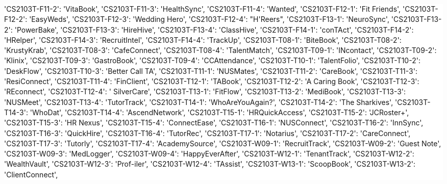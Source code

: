  'CS2103T-F11-2': 'VitaBook',
 'CS2103T-F11-3': 'HealthSync',
 'CS2103T-F11-4': 'Wanted',
 'CS2103T-F12-1': 'Fit Friends',
 'CS2103T-F12-2': 'EasyWeds',
 'CS2103T-F12-3': 'Wedding Hero',
 'CS2103T-F12-4': "H'Reers",
 'CS2103T-F13-1': 'NeuroSync',
 'CS2103T-F13-2': 'PowerBake',
 'CS2103T-F13-3': 'HireHive',
 'CS2103T-F13-4': 'ClassHive',
 'CS2103T-F14-1': 'conTAct',
 'CS2103T-F14-2': 'HRelper',
 'CS2103T-F14-3': 'RecruitIntel',
 'CS2103T-F14-4': 'TrackUp',
 'CS2103T-T08-1': 'BiteBook',
 'CS2103T-T08-2': 'KrustyKrab',
 'CS2103T-T08-3': 'CafeConnect',
 'CS2103T-T08-4': 'TalentMatch',
 'CS2103T-T09-1': 'INcontact',
 'CS2103T-T09-2': 'Klinix',
 'CS2103T-T09-3': 'GastroBook',
 'CS2103T-T09-4': 'CCAttendance',
 'CS2103T-T10-1': 'TalentFolio',
 'CS2103T-T10-2': 'DeskFlow',
 'CS2103T-T10-3': 'Better Call TA',
 'CS2103T-T11-1': 'NUSMates',
 'CS2103T-T11-2': 'CareBook',
 'CS2103T-T11-3': 'ResiConnect',
 'CS2103T-T11-4': 'FinClient',
 'CS2103T-T12-1': 'TABook',
 'CS2103T-T12-2': 'A Caring Book',
 'CS2103T-T12-3': 'REconnect',
 'CS2103T-T12-4': ' SilverCare',
 'CS2103T-T13-1': 'FitFlow',
 'CS2103T-T13-2': 'MediBook',
 'CS2103T-T13-3': 'NUSMeet',
 'CS2103T-T13-4': 'TutorTrack',
 'CS2103T-T14-1': 'WhoAreYouAgain?',
 'CS2103T-T14-2': 'The Sharkives',
 'CS2103T-T14-3': 'WhoDat',
 'CS2103T-T14-4': 'AscendNetwork',
 'CS2103T-T15-1': 'HRQuickAccess',
 'CS2103T-T15-2': 'JCRoster+',
 'CS2103T-T15-3': 'HR Nexus',
 'CS2103T-T15-4': 'ConnectEase',
 'CS2103T-T16-1': 'NUSConnect',
 'CS2103T-T16-2': 'InnSync',
 'CS2103T-T16-3': 'QuickHire',
 'CS2103T-T16-4': 'TutorRec',
 'CS2103T-T17-1': 'Notarius',
 'CS2103T-T17-2': 'CareConnect',
 'CS2103T-T17-3': 'Tutorly',
 'CS2103T-T17-4': 'AcademySource',
 'CS2103T-W09-1': 'RecruitTrack',
 'CS2103T-W09-2': 'Guest Note',
 'CS2103T-W09-3': 'MedLogger',
 'CS2103T-W09-4': 'HappyEverAfter',
 'CS2103T-W12-1': 'TenantTrack',
 'CS2103T-W12-2': 'WealthVault',
 'CS2103T-W12-3': 'Prof-iler',
 'CS2103T-W12-4': 'TAssist',
 'CS2103T-W13-1': 'ScoopBook',
 'CS2103T-W13-2': 'ClientConnect',